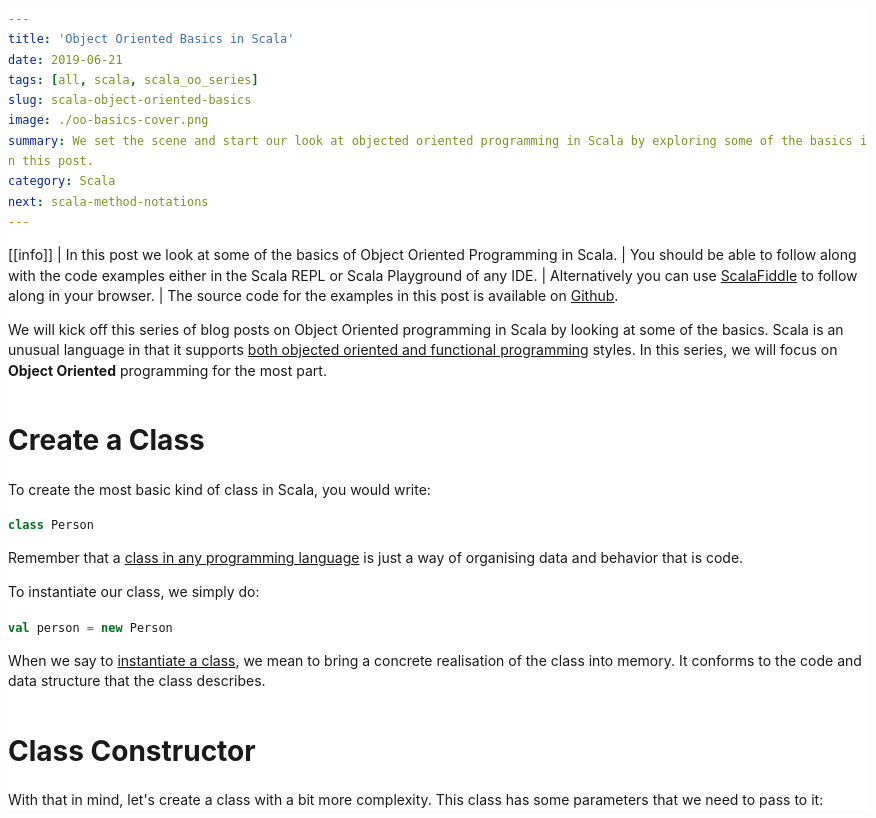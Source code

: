 ```yaml
---
title: 'Object Oriented Basics in Scala'
date: 2019-06-21
tags: [all, scala, scala_oo_series]
slug: scala-object-oriented-basics
image: ./oo-basics-cover.png
summary: We set the scene and start our look at objected oriented programming in Scala by exploring some of the basics in this post.
category: Scala
next: scala-method-notations
---
```


[[info]]
| In this post we look at some of the basics of Object Oriented Programming in Scala.
| You should be able to follow along with the code examples either in the Scala REPL or Scala Playground of any IDE.
| Alternatively you can use [ScalaFiddle](https://scalafiddle.io/) to follow along in your browser.
| The source code for the examples in this post is available on [Github](https://github.com/james-willett/ScalaBlog/blob/master/src/scalaBasics/objectOriented/OOBasics.scala).

We will kick off this series of blog posts on Object Oriented programming in Scala by looking at some of the basics. Scala is an unusual language in that it supports [both objected oriented and functional programming](https://underscore.io/blog/posts/2017/06/02/uniting-church-and-state.html) styles. In this series, we will focus on **Object Oriented** programming for the most part.

# Create a Class

To create the most basic kind of class in Scala, you would write:

```scala
class Person
```

Remember that a [class in any programming language](<https://en.wikipedia.org/wiki/Class_(computer_programming)>) is just a way of organising data and behavior that is code.

To instantiate our class, we simply do:

```scala
val person = new Person
```

When we say to [instantiate a class](https://whatis.techtarget.com/definition/instantiation), we mean to bring a concrete realisation of the class into memory. It conforms to the code and data structure that the class describes.

# Class Constructor

With that in mind, let's create a class with a bit more complexity. This class has some parameters that we need to pass to it:
